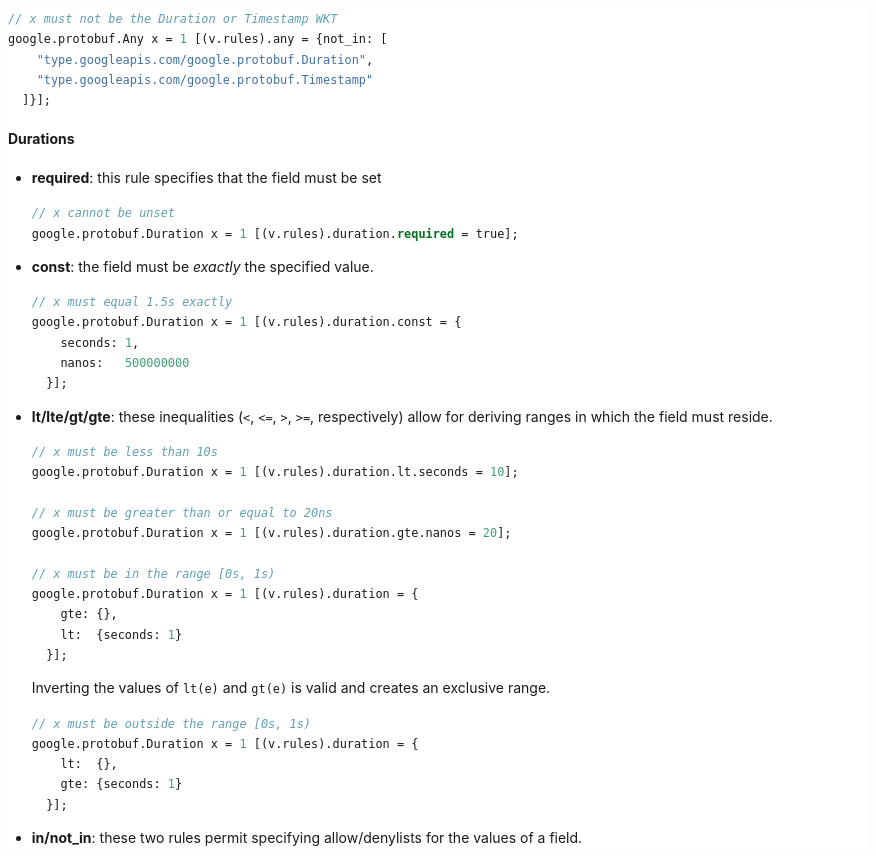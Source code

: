   ```protobuf
  // x must not be the Duration or Timestamp WKT
  google.protobuf.Any x = 1 [(v.rules).any = {not_in: [
      "type.googleapis.com/google.protobuf.Duration",
      "type.googleapis.com/google.protobuf.Timestamp"
    ]}];
  ```

#### Durations

- **required**: this rule specifies that the field must be set

  ```protobuf
  // x cannot be unset
  google.protobuf.Duration x = 1 [(v.rules).duration.required = true];
  ```

- **const**: the field must be _exactly_ the specified value.

  ```protobuf
  // x must equal 1.5s exactly
  google.protobuf.Duration x = 1 [(v.rules).duration.const = {
      seconds: 1,
      nanos:   500000000
    }];
  ```

- **lt/lte/gt/gte**: these inequalities (`<`, `<=`, `>`, `>=`, respectively)
  allow for deriving ranges in which the field must reside.

  ```protobuf
  // x must be less than 10s
  google.protobuf.Duration x = 1 [(v.rules).duration.lt.seconds = 10];

  // x must be greater than or equal to 20ns
  google.protobuf.Duration x = 1 [(v.rules).duration.gte.nanos = 20];

  // x must be in the range [0s, 1s)
  google.protobuf.Duration x = 1 [(v.rules).duration = {
      gte: {},
      lt:  {seconds: 1}
    }];
  ```

  Inverting the values of `lt(e)` and `gt(e)` is valid and creates an exclusive
  range.

  ```protobuf
  // x must be outside the range [0s, 1s)
  google.protobuf.Duration x = 1 [(v.rules).duration = {
      lt:  {},
      gte: {seconds: 1}
    }];
  ```

- **in/not_in**: these two rules permit specifying allow/denylists for the
  values of a field.


[protoc-source]:   https://github.com/google/protobuf
[protoc-releases]: https://github.com/google/protobuf/releases
[re2]:             https://github.com/google/re2/wiki/Syntax
[wkts]:            https://developers.google.com/protocol-buffers/docs/reference/google.protobuf